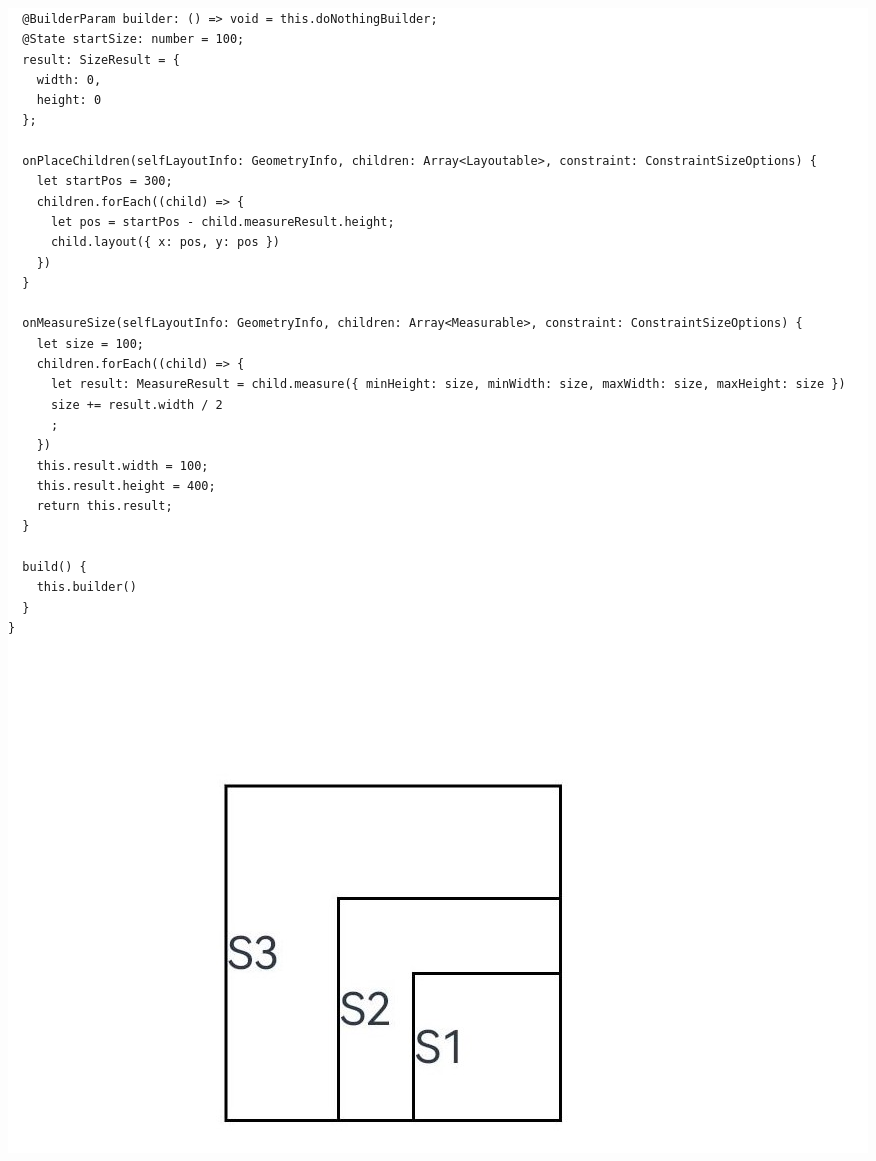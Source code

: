 ```
  @BuilderParam builder: () => void = this.doNothingBuilder;
  @State startSize: number = 100;
  result: SizeResult = {
    width: 0,
    height: 0
  };

  onPlaceChildren(selfLayoutInfo: GeometryInfo, children: Array<Layoutable>, constraint: ConstraintSizeOptions) {
    let startPos = 300;
    children.forEach((child) => {
      let pos = startPos - child.measureResult.height;
      child.layout({ x: pos, y: pos })
    })
  }

  onMeasureSize(selfLayoutInfo: GeometryInfo, children: Array<Measurable>, constraint: ConstraintSizeOptions) {
    let size = 100;
    children.forEach((child) => {
      let result: MeasureResult = child.measure({ minHeight: size, minWidth: size, maxWidth: size, maxHeight: size })
      size += result.width / 2
      ;
    })
    this.result.width = 100;
    this.result.height = 400;
    return this.result;
  }

  build() {
    this.builder()
  }
}
```

![custom_layout10.png](figures/custom_layout10.png)
